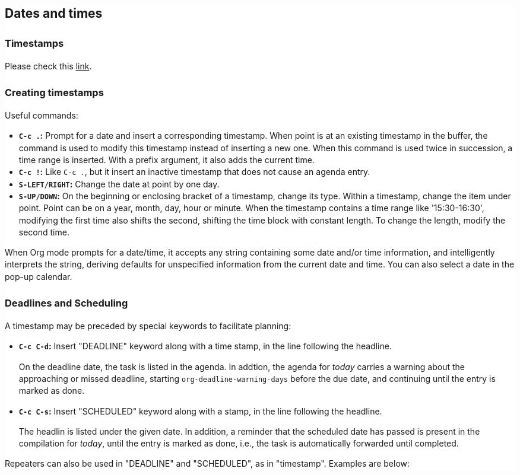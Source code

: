 
<a id="orgca3d95d"></a>

## Dates and times


<a id="org6fdca3d"></a>

### Timestamps

Please check this [link](https://orgmode.org/manual/Timestamps.html).


<a id="org786565f"></a>

### Creating timestamps

Useful commands:

-   **`C-c .`:** Prompt for a date and insert a corresponding timestamp. When point is at an existing timestamp in the buffer, the command is used to modify this timestamp instead of inserting a new one. When this command is used twice in succession, a time range is inserted. With a prefix argument, it also adds the current time.
-   **`C-c !`:** Like `C-c .`, but it insert an inactive timestamp that does not cause an agenda entry.
-   **`S-LEFT/RIGHT`:** Change the date at point by one day.
-   **`S-UP/DOWN`:** On the beginning or enclosing bracket of a timestamp, change its type. Within a timestamp, change the item under point. Point can be on a year, month, day, hour or minute. When the timestamp contains a time range like '15:30-16:30', modifying the first time also shifts the second, shifting the time block with constant length. To change the length, modify the second time.

When Org mode prompts for a date/time, it accepts any string containing some date and/or time information, and intelligently interprets the string, deriving defaults for unspecified information from the current date and time. You can also select a date in the pop-up calendar.


<a id="org3bddae4"></a>

### Deadlines and Scheduling

A timestamp may be preceded by special keywords to facilitate planning:

-   **`C-c C-d`:** Insert "DEADLINE" keyword along with a time stamp, in the line following the headline.
    
    On the deadline date, the task is listed in the agenda. In addtion, the agenda for *today* carries a warning about the approaching or missed deadline, starting `org-deadline-warning-days` before the due date, and continuing until the entry is marked as done.

-   **`C-c C-s`:** Insert "SCHEDULED" keyword along with a stamp, in the line following the headline.
    
    The headlin is listed under the given date. In addition, a reminder that the scheduled date has passed is present in the compilation for *today*, until the entry is marked as done, i.e., the task is automatically forwarded until completed.

Repeaters can also be used in "DEADLINE" and "SCHEDULED", as in "timestamp". Examples are below:
